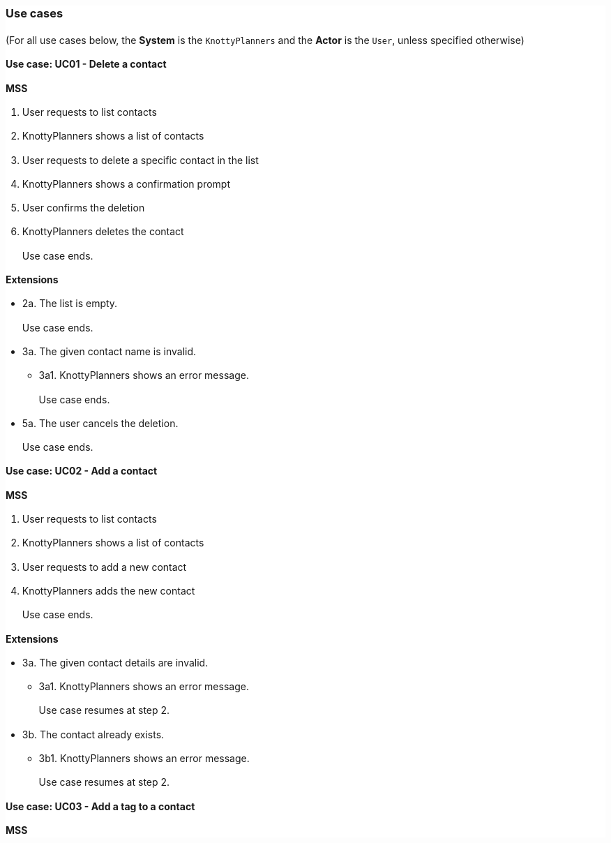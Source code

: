### Use cases

(For all use cases below, the **System** is the `KnottyPlanners` and the **Actor** is the `User`, unless specified otherwise)


**Use case: UC01 - Delete a contact**

**MSS**

1.  User requests to list contacts
2.  KnottyPlanners shows a list of contacts
3.  User requests to delete a specific contact in the list
4.  KnottyPlanners shows a confirmation prompt
5.  User confirms the deletion
6.  KnottyPlanners deletes the contact

    Use case ends.

**Extensions**

* 2a. The list is empty.

  Use case ends.

* 3a. The given contact name is invalid.

    * 3a1. KnottyPlanners shows an error message.

      Use case ends.

* 5a. The user cancels the deletion.

  Use case ends.

**Use case: UC02 - Add a contact**

**MSS**

1.  User requests to list contacts
2.  KnottyPlanners shows a list of contacts
3.  User requests to add a new contact
4.  KnottyPlanners adds the new contact

    Use case ends.

**Extensions**

* 3a. The given contact details are invalid.

    * 3a1. KnottyPlanners shows an error message.

      Use case resumes at step 2.

* 3b. The contact already exists.

    * 3b1. KnottyPlanners shows an error message.

      Use case resumes at step 2.

**Use case: UC03 - Add a tag to a contact**

**MSS**
